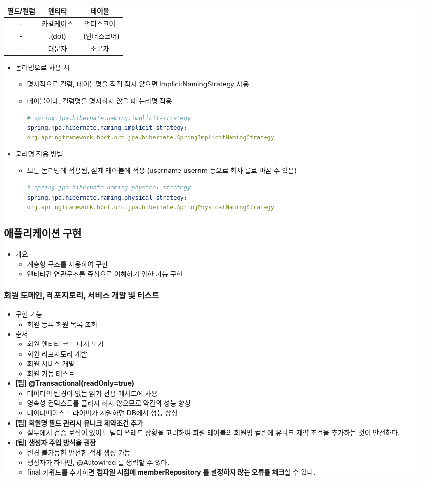   | 필드/컬럼 | 엔티티 | 테이블 |
  | :---: | :---: | :---: |
  | - | 카멜케이스 | 언더스코어 |
  | - | .\(dot\) | \_\(언더스코어\) |
  | - | 대문자 | 소문자 |

* 논리명으로 사용 시
  * 명시적으로 컬럼, 테이블명을 직접 적지 않으면 ImplicitNamingStrategy 사용
  * 테이블이나, 컬럼명을 명시하지 않을 때 논리명 적용

    ```yaml
    # spring.jpa.hibernate.naming.implicit-strategy
    spring.jpa.hibernate.naming.implicit-strategy: 
    org.springframework.boot.orm.jpa.hibernate.SpringImplicitNamingStrategy
    ```
* 물리명 적용 방법
  * 모든 논리명에 적용됨, 실제 테이블에 적용 \(username usernm 등으로 회사 룰로 바꿀 수 있음\)

    ```yaml
    # spring.jpa.hibernate.naming.physical-strategy
    spring.jpa.hibernate.naming.physical-strategy:
    org.springframework.boot.orm.jpa.hibernate.SpringPhysicalNamingStrategy
    ```

## 애플리케이션 구현

* 개요
  * 계층형 구조를 사용하여 구현
  * 엔티티간 연관구조를 중심으로 이해하기 위한 기능 구현

### 회원 도메인, 레포지토리, 서비스 개발 및 테스트

* 구현 기능
  * 회원 등록 회원 목록 조회
* 순서
  * 회원 엔티티 코드 다시 보기
  * 회원 리포지토리 개발
  * 회원 서비스 개발
  * 회원 기능 테스트
* **\[팁\] @Transactional\(readOnly=true\)**
  * 데이터의 변경이 없는 읽기 전용 메서드에 사용
  * 영속성 컨텍스트를 플러시 하지 않으므로 약간의 성능 향상
  * 데이터베이스 드라이버가 지원하면 DB에서 성능 향상
* **\[팁\] 회원명 필드 관리시 유니크 제약조건 추가**
  * 실무에서 검증 로직이 있어도 멀티 쓰레드 상황을 고려하여 회원 테이블의 회원명 컬럼에 유니크 제약 조건을 추가하는 것이 안전하다.
* **\[팁\] 생성자 주입 방식을 권장**
  * 변경 불가능한 안전한 객체 생성 가능
  * 생성자가 하나면, @Autowired 를 생략할 수 있다.
  * final 키워드를 추가하면 **컴파일 시점에 memberRepository 를 설정하지 않는 오류를 체크**할 수 있다. 
